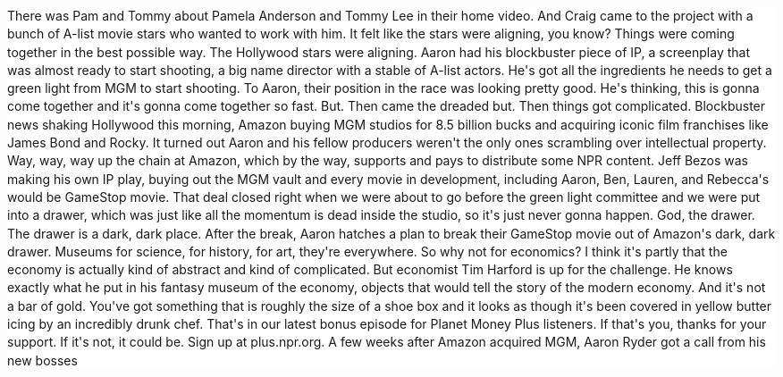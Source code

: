 There was Pam and Tommy about Pamela Anderson
and Tommy Lee in their home video.
And Craig came to the project
with a bunch of A-list movie stars
who wanted to work with him.
It felt like the stars were aligning, you know?
Things were coming together in the best possible way.
The Hollywood stars were aligning.
Aaron had his blockbuster piece of IP,
a screenplay that was almost ready to start shooting,
a big name director with a stable of A-list actors.
He's got all the ingredients he needs
to get a green light from MGM to start shooting.
To Aaron, their position in the race
was looking pretty good.
He's thinking, this is gonna come together
and it's gonna come together so fast.
But.
Then came the dreaded but.
Then things got complicated.
Blockbuster news shaking Hollywood this morning,
Amazon buying MGM studios for 8.5 billion bucks
and acquiring iconic film franchises
like James Bond and Rocky.
It turned out Aaron and his fellow producers
weren't the only ones scrambling
over intellectual property.
Way, way, way up the chain at Amazon,
which by the way, supports and pays
to distribute some NPR content.
Jeff Bezos was making his own IP play,
buying out the MGM vault and every movie in development,
including Aaron, Ben, Lauren,
and Rebecca's would be GameStop movie.
That deal closed right when we were about to go
before the green light committee
and we were put into a drawer,
which was just like all the momentum is dead
inside the studio, so it's just never gonna happen.
God, the drawer.
The drawer is a dark, dark place.
After the break, Aaron hatches a plan
to break their GameStop movie
out of Amazon's dark, dark drawer.
Museums for science, for history, for art,
they're everywhere.
So why not for economics?
I think it's partly that the economy
is actually kind of abstract and kind of complicated.
But economist Tim Harford is up for the challenge.
He knows exactly what he put
in his fantasy museum of the economy,
objects that would tell the story of the modern economy.
And it's not a bar of gold.
You've got something that is roughly the size
of a shoe box and it looks as though it's been covered
in yellow butter icing by an incredibly drunk chef.
That's in our latest bonus episode
for Planet Money Plus listeners.
If that's you, thanks for your support.
If it's not, it could be.
Sign up at plus.npr.org.
A few weeks after Amazon acquired MGM,
Aaron Ryder got a call from his new bosses